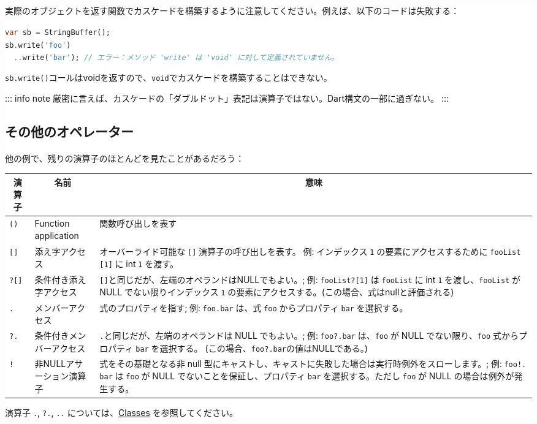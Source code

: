 実際のオブジェクトを返す関数でカスケードを構築するように注意してください。例えば、以下のコードは失敗する：

```dart
var sb = StringBuffer();
sb.write('foo')
  ..write('bar'); // エラー：メソッド 'write' は 'void' に対して定義されていません。
```

`sb.write()`コールはvoidを返すので、`void`でカスケードを構築することはできない。

::: info note
厳密に言えば、カスケードの「ダブルドット」表記は演算子ではない。Dart構文の一部に過ぎない。
:::

## その他のオペレーター

他の例で、残りの演算子のほとんどを見たことがあるだろう：

| 演算子 | 名前                         | 意味                                                                                                                                                                                                                                                 |
|----------|------------------------------|---------------------------------------------------------------------------------------------------------------------------------------------------------------------------------------------------------------------------------------------------------|
| `()`     | Function application         | 関数呼び出しを表す                                                                                                                                                                                                                              |
| `[]`     | 添え字アクセス             | オーバーライド可能な `[]` 演算子の呼び出しを表す。 例: インデックス `1` の要素にアクセスするために `fooList[1]` に int `1` を渡す。                                                                                                            |
| `?[]`    | 条件付き添え字アクセス | `[]`と同じだが、左端のオペランドはNULLでもよい。; 例: `fooList?[1]` は `fooList` に int `1` を渡し、`fooList` が NULL でない限りインデックス `1` の要素にアクセスする。(この場合、式はnullと評価される)                                    |
| `.`      | メンバーアクセス                | 式のプロパティを指す; 例: `foo.bar` は、式 `foo` からプロパティ `bar` を選択する。                                                                                                                                               |
| `?.`     | 条件付きメンバーアクセス    | `.`と同じだが、左端のオペランドは NULL でもよい。; 例: `foo?.bar` は、`foo` が NULL でない限り、`foo` 式からプロパティ `bar` を選択する。 (この場合、`foo?.bar`の値はNULLである。)                                                                   |
| `!`      | 非NULLアサーション演算子  | 式をその基礎となる非 null 型にキャストし、キャストに失敗した場合は実行時例外をスローします。; 例: `foo!.bar` は `foo` が NULL でないことを保証し、プロパティ `bar` を選択する。ただし `foo` が NULL の場合は例外が発生する。 |

演算子 `.`, `?.`, `..` については、[Classes]() を参照してください。